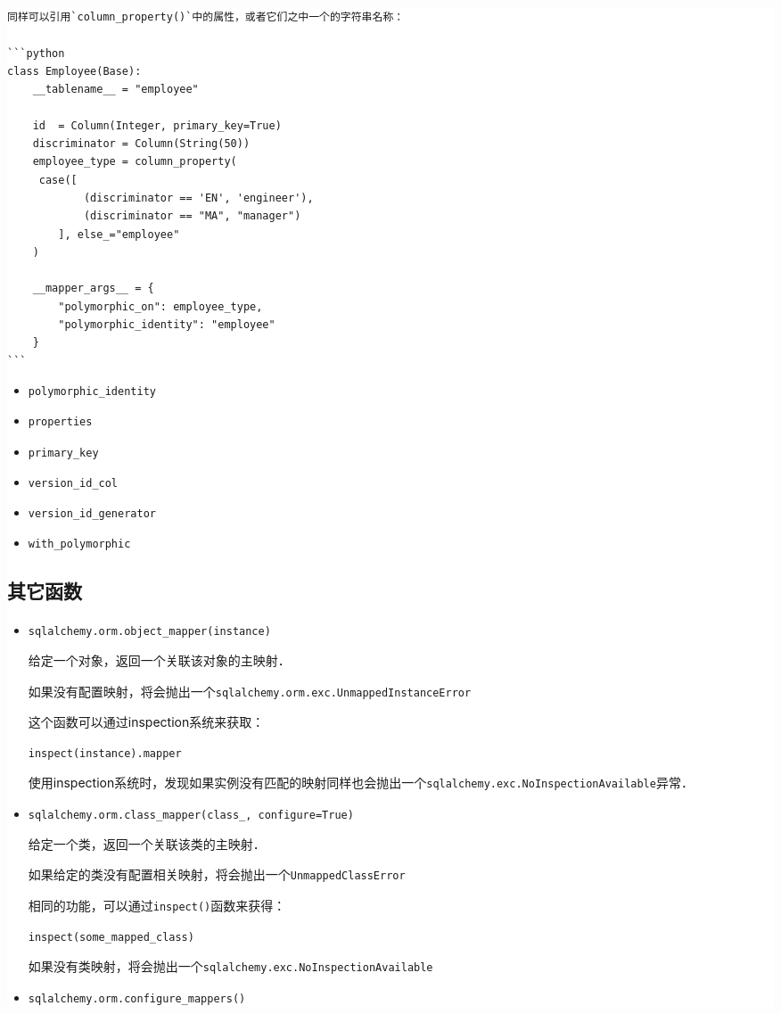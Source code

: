     同样可以引用`column_property()`中的属性，或者它们之中一个的字符串名称：

    ```python
    class Employee(Base):
        __tablename__ = "employee"

        id  = Column(Integer, primary_key=True)
        discriminator = Column(String(50))
        employee_type = column_property(
         case([
                (discriminator == 'EN', 'engineer'),
                (discriminator == "MA", "manager")
            ], else_="employee"
        )

        __mapper_args__ = {
            "polymorphic_on": employee_type,
            "polymorphic_identity": "employee"
        }
    ```

- `polymorphic_identity`

- `properties`

- `primary_key`

- `version_id_col`

- `version_id_generator`

- `with_polymorphic`

## 其它函数

- `sqlalchemy.orm.object_mapper(instance)`

    给定一个对象，返回一个关联该对象的主映射．

    如果没有配置映射，将会抛出一个`sqlalchemy.orm.exc.UnmappedInstanceError`

    这个函数可以通过inspection系统来获取：

    `inspect(instance).mapper`

    使用inspection系统时，发现如果实例没有匹配的映射同样也会抛出一个`sqlalchemy.exc.NoInspectionAvailable`异常．

- `sqlalchemy.orm.class_mapper(class_, configure=True)`

    给定一个类，返回一个关联该类的主映射．

    如果给定的类没有配置相关映射，将会抛出一个`UnmappedClassError`

    相同的功能，可以通过`inspect()`函数来获得：

    `inspect(some_mapped_class)`

    如果没有类映射，将会抛出一个`sqlalchemy.exc.NoInspectionAvailable`

- `sqlalchemy.orm.configure_mappers()`

